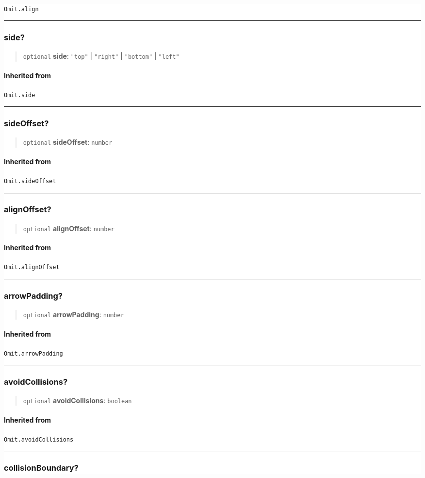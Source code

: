 `Omit.align`

***

### side?

> `optional` **side**: `"top"` \| `"right"` \| `"bottom"` \| `"left"`

#### Inherited from

`Omit.side`

***

### sideOffset?

> `optional` **sideOffset**: `number`

#### Inherited from

`Omit.sideOffset`

***

### alignOffset?

> `optional` **alignOffset**: `number`

#### Inherited from

`Omit.alignOffset`

***

### arrowPadding?

> `optional` **arrowPadding**: `number`

#### Inherited from

`Omit.arrowPadding`

***

### avoidCollisions?

> `optional` **avoidCollisions**: `boolean`

#### Inherited from

`Omit.avoidCollisions`

***

### collisionBoundary?
